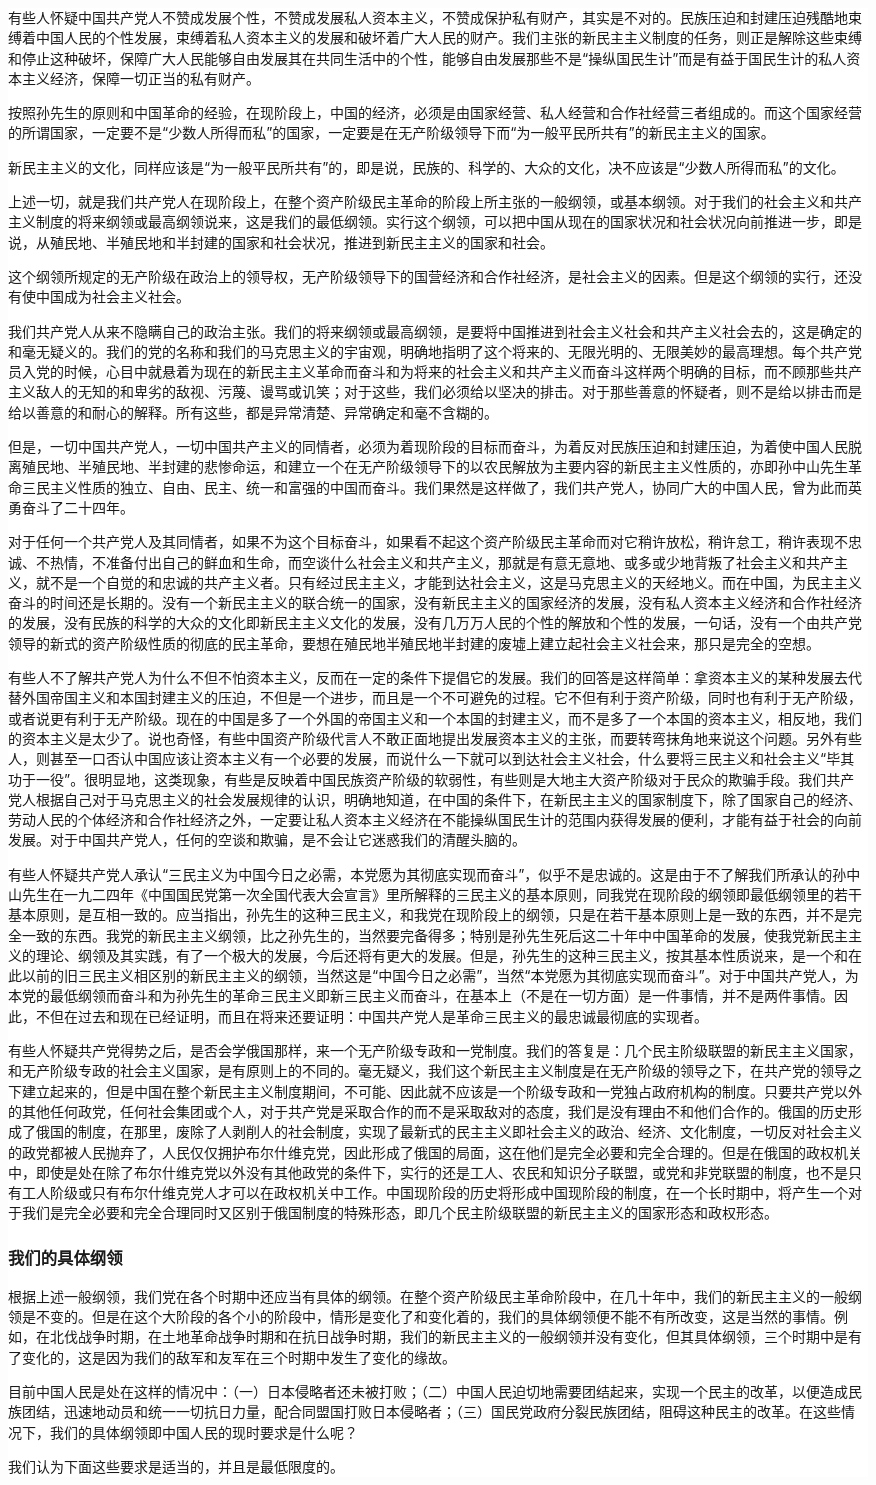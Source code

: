 有些人怀疑中国共产党人不赞成发展个性，不赞成发展私人资本主义，不赞成保护私有财产，其实是不对的。民族压迫和封建压迫残酷地束缚着中国人民的个性发展，束缚着私人资本主义的发展和破坏着广大人民的财产。我们主张的新民主主义制度的任务，则正是解除这些束缚和停止这种破坏，保障广大人民能够自由发展其在共同生活中的个性，能够自由发展那些不是“操纵国民生计”而是有益于国民生计的私人资本主义经济，保障一切正当的私有财产。   

按照孙先生的原则和中国革命的经验，在现阶段上，中国的经济，必须是由国家经营、私人经营和合作社经营三者组成的。而这个国家经营的所谓国家，一定要不是“少数人所得而私”的国家，一定要是在无产阶级领导下而“为一般平民所共有”的新民主主义的国家。   

新民主主义的文化，同样应该是“为一般平民所共有”的，即是说，民族的、科学的、大众的文化，决不应该是“少数人所得而私”的文化。   

上述一切，就是我们共产党人在现阶段上，在整个资产阶级民主革命的阶段上所主张的一般纲领，或基本纲领。对于我们的社会主义和共产主义制度的将来纲领或最高纲领说来，这是我们的最低纲领。实行这个纲领，可以把中国从现在的国家状况和社会状况向前推进一步，即是说，从殖民地、半殖民地和半封建的国家和社会状况，推进到新民主主义的国家和社会。   

这个纲领所规定的无产阶级在政治上的领导权，无产阶级领导下的国营经济和合作社经济，是社会主义的因素。但是这个纲领的实行，还没有使中国成为社会主义社会。   

我们共产党人从来不隐瞒自己的政治主张。我们的将来纲领或最高纲领，是要将中国推进到社会主义社会和共产主义社会去的，这是确定的和毫无疑义的。我们的党的名称和我们的马克思主义的宇宙观，明确地指明了这个将来的、无限光明的、无限美妙的最高理想。每个共产党员入党的时候，心目中就悬着为现在的新民主主义革命而奋斗和为将来的社会主义和共产主义而奋斗这样两个明确的目标，而不顾那些共产主义敌人的无知的和卑劣的敌视、污蔑、谩骂或讥笑；对于这些，我们必须给以坚决的排击。对于那些善意的怀疑者，则不是给以排击而是给以善意的和耐心的解释。所有这些，都是异常清楚、异常确定和毫不含糊的。   

但是，一切中国共产党人，一切中国共产主义的同情者，必须为着现阶段的目标而奋斗，为着反对民族压迫和封建压迫，为着使中国人民脱离殖民地、半殖民地、半封建的悲惨命运，和建立一个在无产阶级领导下的以农民解放为主要内容的新民主主义性质的，亦即孙中山先生革命三民主义性质的独立、自由、民主、统一和富强的中国而奋斗。我们果然是这样做了，我们共产党人，协同广大的中国人民，曾为此而英勇奋斗了二十四年。   

对于任何一个共产党人及其同情者，如果不为这个目标奋斗，如果看不起这个资产阶级民主革命而对它稍许放松，稍许怠工，稍许表现不忠诚、不热情，不准备付出自己的鲜血和生命，而空谈什么社会主义和共产主义，那就是有意无意地、或多或少地背叛了社会主义和共产主义，就不是一个自觉的和忠诚的共产主义者。只有经过民主主义，才能到达社会主义，这是马克思主义的天经地义。而在中国，为民主主义奋斗的时间还是长期的。没有一个新民主主义的联合统一的国家，没有新民主主义的国家经济的发展，没有私人资本主义经济和合作社经济的发展，没有民族的科学的大众的文化即新民主主义文化的发展，没有几万万人民的个性的解放和个性的发展，一句话，没有一个由共产党领导的新式的资产阶级性质的彻底的民主革命，要想在殖民地半殖民地半封建的废墟上建立起社会主义社会来，那只是完全的空想。   

有些人不了解共产党人为什么不但不怕资本主义，反而在一定的条件下提倡它的发展。我们的回答是这样简单：拿资本主义的某种发展去代替外国帝国主义和本国封建主义的压迫，不但是一个进步，而且是一个不可避免的过程。它不但有利于资产阶级，同时也有利于无产阶级，或者说更有利于无产阶级。现在的中国是多了一个外国的帝国主义和一个本国的封建主义，而不是多了一个本国的资本主义，相反地，我们的资本主义是太少了。说也奇怪，有些中国资产阶级代言人不敢正面地提出发展资本主义的主张，而要转弯抹角地来说这个问题。另外有些人，则甚至一口否认中国应该让资本主义有一个必要的发展，而说什么一下就可以到达社会主义社会，什么要将三民主义和社会主义“毕其功于一役”。很明显地，这类现象，有些是反映着中国民族资产阶级的软弱性，有些则是大地主大资产阶级对于民众的欺骗手段。我们共产党人根据自己对于马克思主义的社会发展规律的认识，明确地知道，在中国的条件下，在新民主主义的国家制度下，除了国家自己的经济、劳动人民的个体经济和合作社经济之外，一定要让私人资本主义经济在不能操纵国民生计的范围内获得发展的便利，才能有益于社会的向前发展。对于中国共产党人，任何的空谈和欺骗，是不会让它迷惑我们的清醒头脑的。   

有些人怀疑共产党人承认“三民主义为中国今日之必需，本党愿为其彻底实现而奋斗”，似乎不是忠诚的。这是由于不了解我们所承认的孙中山先生在一九二四年《中国国民党第一次全国代表大会宣言》里所解释的三民主义的基本原则，同我党在现阶段的纲领即最低纲领里的若干基本原则，是互相一致的。应当指出，孙先生的这种三民主义，和我党在现阶段上的纲领，只是在若干基本原则上是一致的东西，并不是完全一致的东西。我党的新民主主义纲领，比之孙先生的，当然要完备得多；特别是孙先生死后这二十年中中国革命的发展，使我党新民主主义的理论、纲领及其实践，有了一个极大的发展，今后还将有更大的发展。但是，孙先生的这种三民主义，按其基本性质说来，是一个和在此以前的旧三民主义相区别的新民主主义的纲领，当然这是“中国今日之必需”，当然“本党愿为其彻底实现而奋斗”。对于中国共产党人，为本党的最低纲领而奋斗和为孙先生的革命三民主义即新三民主义而奋斗，在基本上（不是在一切方面）是一件事情，并不是两件事情。因此，不但在过去和现在已经证明，而且在将来还要证明：中国共产党人是革命三民主义的最忠诚最彻底的实现者。   

有些人怀疑共产党得势之后，是否会学俄国那样，来一个无产阶级专政和一党制度。我们的答复是：几个民主阶级联盟的新民主主义国家，和无产阶级专政的社会主义国家，是有原则上的不同的。毫无疑义，我们这个新民主主义制度是在无产阶级的领导之下，在共产党的领导之下建立起来的，但是中国在整个新民主主义制度期间，不可能、因此就不应该是一个阶级专政和一党独占政府机构的制度。只要共产党以外的其他任何政党，任何社会集团或个人，对于共产党是采取合作的而不是采取敌对的态度，我们是没有理由不和他们合作的。俄国的历史形成了俄国的制度，在那里，废除了人剥削人的社会制度，实现了最新式的民主主义即社会主义的政治、经济、文化制度，一切反对社会主义的政党都被人民抛弃了，人民仅仅拥护布尔什维克党，因此形成了俄国的局面，这在他们是完全必要和完全合理的。但是在俄国的政权机关中，即使是处在除了布尔什维克党以外没有其他政党的条件下，实行的还是工人、农民和知识分子联盟，或党和非党联盟的制度，也不是只有工人阶级或只有布尔什维克党人才可以在政权机关中工作。中国现阶段的历史将形成中国现阶段的制度，在一个长时期中，将产生一个对于我们是完全必要和完全合理同时又区别于俄国制度的特殊形态，即几个民主阶级联盟的新民主主义的国家形态和政权形态。

### 我们的具体纲领  
  

根据上述一般纲领，我们党在各个时期中还应当有具体的纲领。在整个资产阶级民主革命阶段中，在几十年中，我们的新民主主义的一般纲领是不变的。但是在这个大阶段的各个小的阶段中，情形是变化了和变化着的，我们的具体纲领便不能不有所改变，这是当然的事情。例如，在北伐战争时期，在土地革命战争时期和在抗日战争时期，我们的新民主主义的一般纲领并没有变化，但其具体纲领，三个时期中是有了变化的，这是因为我们的敌军和友军在三个时期中发生了变化的缘故。   

目前中国人民是处在这样的情况中：（一）日本侵略者还未被打败；（二）中国人民迫切地需要团结起来，实现一个民主的改革，以便造成民族团结，迅速地动员和统一一切抗日力量，配合同盟国打败日本侵略者；（三）国民党政府分裂民族团结，阻碍这种民主的改革。在这些情况下，我们的具体纲领即中国人民的现时要求是什么呢？   

我们认为下面这些要求是适当的，并且是最低限度的。   
